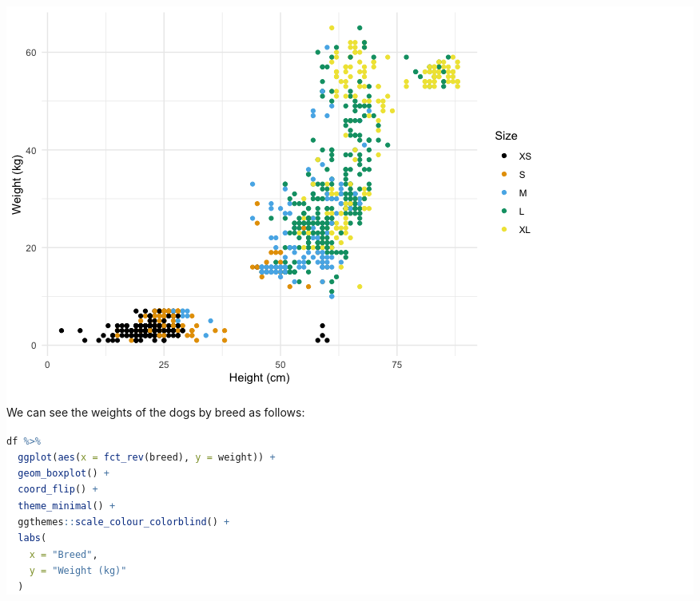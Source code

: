 ![](OrdinalRegression_files/figure-gfm/unnamed-chunk-4-1.png)

We can see the weights of the dogs by breed as follows:

``` r
df %>%
  ggplot(aes(x = fct_rev(breed), y = weight)) +
  geom_boxplot() +
  coord_flip() +
  theme_minimal() +
  ggthemes::scale_colour_colorblind() +
  labs(
    x = "Breed",
    y = "Weight (kg)"
  )
```
